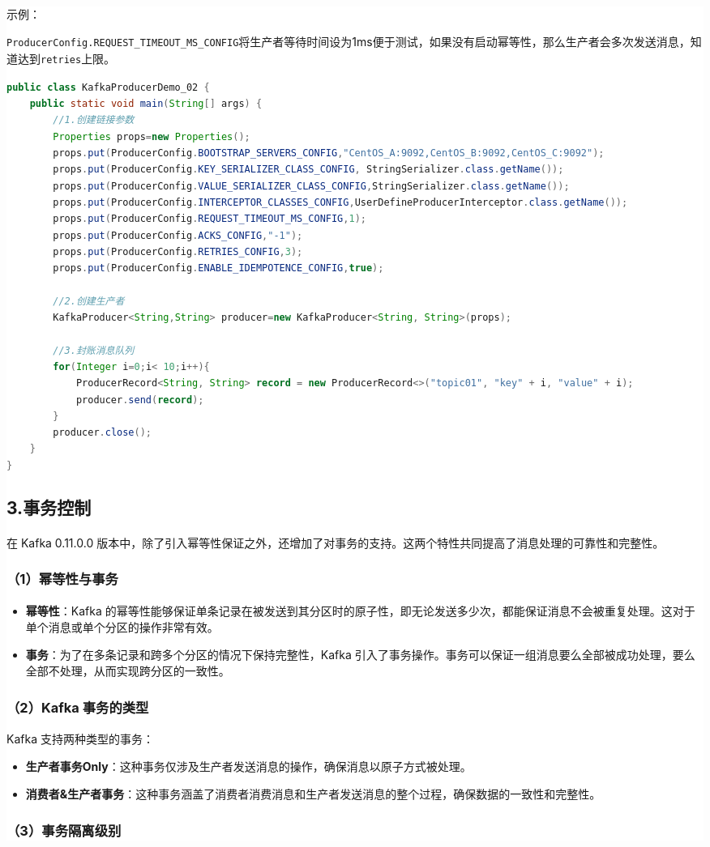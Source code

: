 示例：

`ProducerConfig.REQUEST_TIMEOUT_MS_CONFIG`将生产者等待时间设为1ms便于测试，如果没有启动幂等性，那么生产者会多次发送消息，知道达到`retries`上限。

```java
public class KafkaProducerDemo_02 {
    public static void main(String[] args) {
        //1.创建链接参数
        Properties props=new Properties();
        props.put(ProducerConfig.BOOTSTRAP_SERVERS_CONFIG,"CentOS_A:9092,CentOS_B:9092,CentOS_C:9092");
        props.put(ProducerConfig.KEY_SERIALIZER_CLASS_CONFIG, StringSerializer.class.getName());
        props.put(ProducerConfig.VALUE_SERIALIZER_CLASS_CONFIG,StringSerializer.class.getName());
        props.put(ProducerConfig.INTERCEPTOR_CLASSES_CONFIG,UserDefineProducerInterceptor.class.getName());
        props.put(ProducerConfig.REQUEST_TIMEOUT_MS_CONFIG,1);
        props.put(ProducerConfig.ACKS_CONFIG,"-1");
        props.put(ProducerConfig.RETRIES_CONFIG,3);
        props.put(ProducerConfig.ENABLE_IDEMPOTENCE_CONFIG,true);

        //2.创建生产者
        KafkaProducer<String,String> producer=new KafkaProducer<String, String>(props);

        //3.封账消息队列
        for(Integer i=0;i< 10;i++){
            ProducerRecord<String, String> record = new ProducerRecord<>("topic01", "key" + i, "value" + i);
            producer.send(record);
        }
        producer.close();
    }
}
```

## 3.事务控制

在 Kafka 0.11.0.0 版本中，除了引入幂等性保证之外，还增加了对事务的支持。这两个特性共同提高了消息处理的可靠性和完整性。

### （1）幂等性与事务

- **幂等性**：Kafka 的幂等性能够保证单条记录在被发送到其分区时的原子性，即无论发送多少次，都能保证消息不会被重复处理。这对于单个消息或单个分区的操作非常有效。

- **事务**：为了在多条记录和跨多个分区的情况下保持完整性，Kafka 引入了事务操作。事务可以保证一组消息要么全部被成功处理，要么全部不处理，从而实现跨分区的一致性。

### （2）Kafka 事务的类型

Kafka 支持两种类型的事务：

- **生产者事务Only**：这种事务仅涉及生产者发送消息的操作，确保消息以原子方式被处理。

- **消费者&生产者事务**：这种事务涵盖了消费者消费消息和生产者发送消息的整个过程，确保数据的一致性和完整性。

### （3）事务隔离级别
